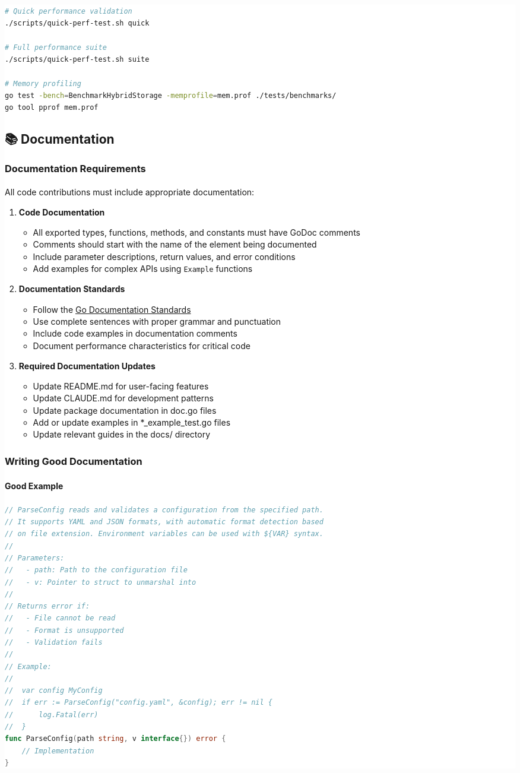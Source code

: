 ```bash
# Quick performance validation
./scripts/quick-perf-test.sh quick

# Full performance suite
./scripts/quick-perf-test.sh suite

# Memory profiling
go test -bench=BenchmarkHybridStorage -memprofile=mem.prof ./tests/benchmarks/
go tool pprof mem.prof
```

## 📚 Documentation

### Documentation Requirements

All code contributions must include appropriate documentation:

1. **Code Documentation**
   - All exported types, functions, methods, and constants must have GoDoc comments
   - Comments should start with the name of the element being documented
   - Include parameter descriptions, return values, and error conditions
   - Add examples for complex APIs using `Example` functions

2. **Documentation Standards**
   - Follow the [Go Documentation Standards](docs/development/documentation.md)
   - Use complete sentences with proper grammar and punctuation
   - Include code examples in documentation comments
   - Document performance characteristics for critical code

3. **Required Documentation Updates**
   - Update README.md for user-facing features
   - Update CLAUDE.md for development patterns
   - Update package documentation in doc.go files
   - Add or update examples in *_example_test.go files
   - Update relevant guides in the docs/ directory

### Writing Good Documentation

#### Good Example
```go
// ParseConfig reads and validates a configuration from the specified path.
// It supports YAML and JSON formats, with automatic format detection based
// on file extension. Environment variables can be used with ${VAR} syntax.
//
// Parameters:
//   - path: Path to the configuration file
//   - v: Pointer to struct to unmarshal into
//
// Returns error if:
//   - File cannot be read
//   - Format is unsupported
//   - Validation fails
//
// Example:
//
//	var config MyConfig
//	if err := ParseConfig("config.yaml", &config); err != nil {
//	    log.Fatal(err)
//	}
func ParseConfig(path string, v interface{}) error {
    // Implementation
}
```
